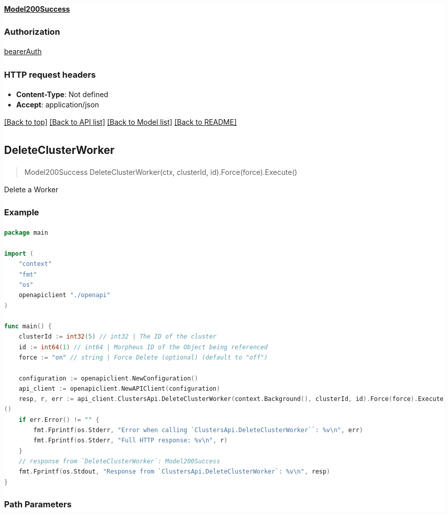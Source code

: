[**Model200Success**](200-success.md)

### Authorization

[bearerAuth](../README.md#bearerAuth)

### HTTP request headers

- **Content-Type**: Not defined
- **Accept**: application/json

[[Back to top]](#) [[Back to API list]](../README.md#documentation-for-api-endpoints)
[[Back to Model list]](../README.md#documentation-for-models)
[[Back to README]](../README.md)


## DeleteClusterWorker

> Model200Success DeleteClusterWorker(ctx, clusterId, id).Force(force).Execute()

Delete a Worker



### Example

```go
package main

import (
    "context"
    "fmt"
    "os"
    openapiclient "./openapi"
)

func main() {
    clusterId := int32(5) // int32 | The ID of the cluster
    id := int64(1) // int64 | Morpheus ID of the Object being referenced
    force := "on" // string | Force Delete (optional) (default to "off")

    configuration := openapiclient.NewConfiguration()
    api_client := openapiclient.NewAPIClient(configuration)
    resp, r, err := api_client.ClustersApi.DeleteClusterWorker(context.Background(), clusterId, id).Force(force).Execute()
    if err.Error() != "" {
        fmt.Fprintf(os.Stderr, "Error when calling `ClustersApi.DeleteClusterWorker``: %v\n", err)
        fmt.Fprintf(os.Stderr, "Full HTTP response: %v\n", r)
    }
    // response from `DeleteClusterWorker`: Model200Success
    fmt.Fprintf(os.Stdout, "Response from `ClustersApi.DeleteClusterWorker`: %v\n", resp)
}
```

### Path Parameters
